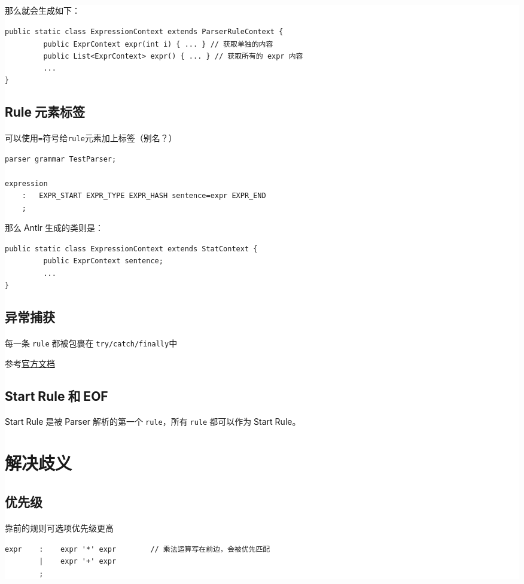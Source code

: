 那么就会生成如下：

```
public static class ExpressionContext extends ParserRuleContext {
         public ExprContext expr(int i) { ... } // 获取单独的内容
         public List<ExprContext> expr() { ... } // 获取所有的 expr 内容
         ...
}
```



## Rule 元素标签

可以使用`=`符号给`rule`元素加上标签（别名？）

```
parser grammar TestParser;

expression
    :   EXPR_START EXPR_TYPE EXPR_HASH sentence=expr EXPR_END
    ;
```

那么 Antlr 生成的类则是：

```
public static class ExpressionContext extends StatContext {
         public ExprContext sentence;
         ...
}
```

## 异常捕获

每一条 `rule` 都被包裹在 `try/catch/finally`中

参考[官方文档](https://github.com/antlr/antlr4/blob/master/doc/parser-rules.md#catching-exceptions)



## Start Rule 和 EOF

Start Rule 是被 Parser 解析的第一个 `rule`，所有 `rule` 都可以作为 Start Rule。



# 解决歧义



## 优先级

靠前的规则可选项优先级更高

```
expr    :    expr '*' expr        // 乘法运算写在前边，会被优先匹配
        |    expr '+' expr
        ;
```
